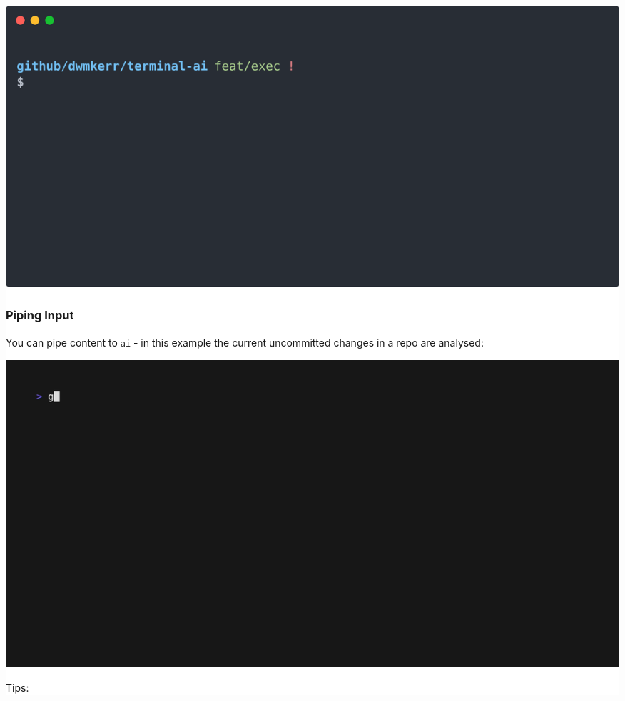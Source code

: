 ![Demo Recording of Execute Response](./docs/casts/ai-chat-exec.svg)

### Piping Input

You can pipe content to `ai` - in this example the current uncommitted changes in a repo are analysed:

![Demo Recording of Piping Stdin](./docs/casts/stdin-pipe-git-diff.gif)

Tips:
